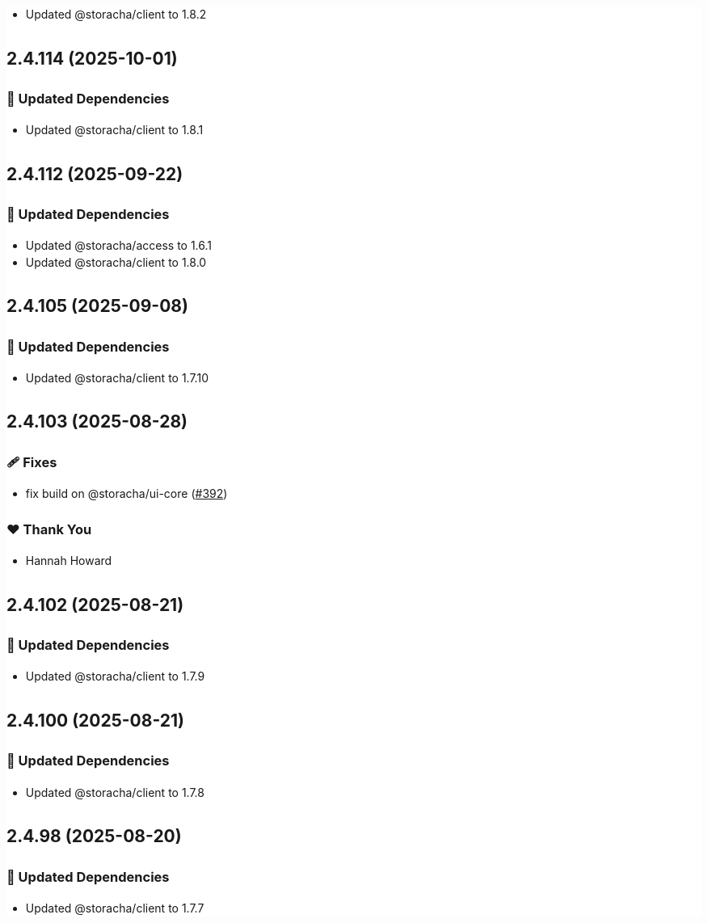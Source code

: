 - Updated @storacha/client to 1.8.2

## 2.4.114 (2025-10-01)

### 🧱 Updated Dependencies

- Updated @storacha/client to 1.8.1

## 2.4.112 (2025-09-22)

### 🧱 Updated Dependencies

- Updated @storacha/access to 1.6.1
- Updated @storacha/client to 1.8.0

## 2.4.105 (2025-09-08)

### 🧱 Updated Dependencies

- Updated @storacha/client to 1.7.10

## 2.4.103 (2025-08-28)

### 🩹 Fixes

- fix build on @storacha/ui-core ([#392](https://github.com/storacha/upload-service/pull/392))

### ❤️ Thank You

- Hannah Howard

## 2.4.102 (2025-08-21)

### 🧱 Updated Dependencies

- Updated @storacha/client to 1.7.9

## 2.4.100 (2025-08-21)

### 🧱 Updated Dependencies

- Updated @storacha/client to 1.7.8

## 2.4.98 (2025-08-20)

### 🧱 Updated Dependencies

- Updated @storacha/client to 1.7.7
